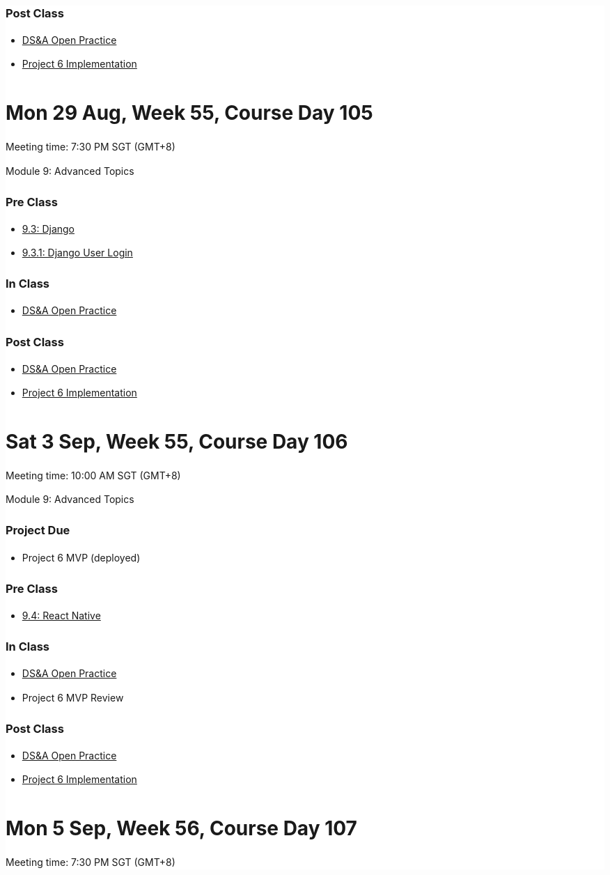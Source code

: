 ### Post Class
* [DS&A Open Practice](https://bootcamp.rocketacademy.co/data-structures-and-algorithms/d.12-open-practice)

* [Project 6 Implementation](https://bootcamp.rocketacademy.co/projects/project-6-capstone)

# Mon 29 Aug, Week 55, Course Day 105
Meeting time: 7:30 PM SGT (GMT+8)

Module 9: Advanced Topics
### Pre Class
* [9.3: Django](https://bootcamp.rocketacademy.co/9-advanced-topics/9.3-django)

* [9.3.1: Django User Login](https://bootcamp.rocketacademy.co/9-advanced-topics/9.3-django/9.3.1-django-user-login)

### In Class
* [DS&A Open Practice](https://bootcamp.rocketacademy.co/data-structures-and-algorithms/d.12-open-practice)

### Post Class
* [DS&A Open Practice](https://bootcamp.rocketacademy.co/data-structures-and-algorithms/d.12-open-practice)

* [Project 6 Implementation](https://bootcamp.rocketacademy.co/projects/project-6-capstone)

# Sat 3 Sep, Week 55, Course Day 106
Meeting time: 10:00 AM SGT (GMT+8)

Module 9: Advanced Topics
### Project Due
* Project 6 MVP (deployed)

### Pre Class
* [9.4: React Native](https://bootcamp.rocketacademy.co/9-advanced-topics/9.4-react-native)

### In Class
* [DS&A Open Practice](https://bootcamp.rocketacademy.co/data-structures-and-algorithms/d.12-open-practice)

* Project 6 MVP Review

### Post Class
* [DS&A Open Practice](https://bootcamp.rocketacademy.co/data-structures-and-algorithms/d.12-open-practice)

* [Project 6 Implementation](https://bootcamp.rocketacademy.co/projects/project-6-capstone)

# Mon 5 Sep, Week 56, Course Day 107
Meeting time: 7:30 PM SGT (GMT+8)
